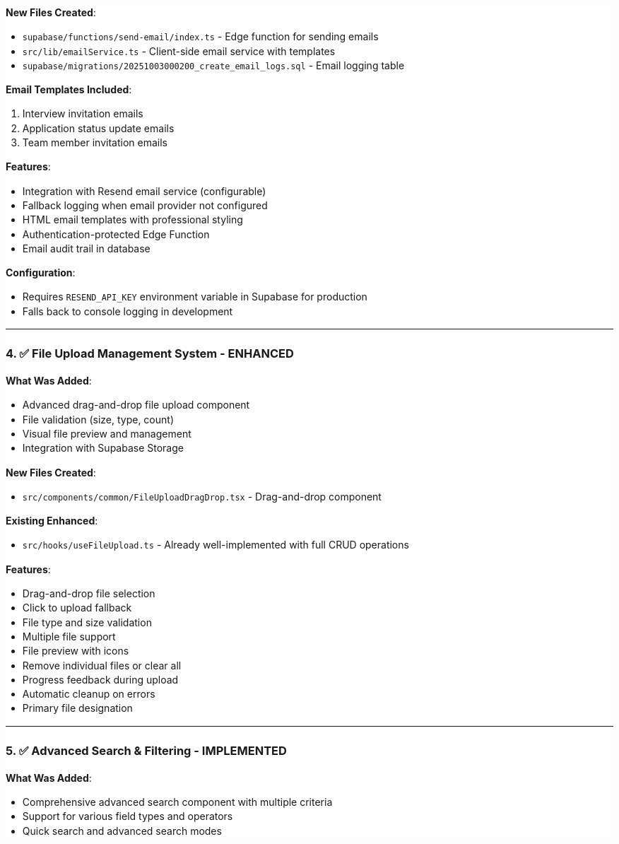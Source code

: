 **New Files Created**:
- `supabase/functions/send-email/index.ts` - Edge function for sending emails
- `src/lib/emailService.ts` - Client-side email service with templates
- `supabase/migrations/20251003000200_create_email_logs.sql` - Email logging table

**Email Templates Included**:
1. Interview invitation emails
2. Application status update emails
3. Team member invitation emails

**Features**:
- Integration with Resend email service (configurable)
- Fallback logging when email provider not configured
- HTML email templates with professional styling
- Authentication-protected Edge Function
- Email audit trail in database

**Configuration**:
- Requires `RESEND_API_KEY` environment variable in Supabase for production
- Falls back to console logging in development

---

### 4. ✅ File Upload Management System - ENHANCED

**What Was Added**:
- Advanced drag-and-drop file upload component
- File validation (size, type, count)
- Visual file preview and management
- Integration with Supabase Storage

**New Files Created**:
- `src/components/common/FileUploadDragDrop.tsx` - Drag-and-drop component

**Existing Enhanced**:
- `src/hooks/useFileUpload.ts` - Already well-implemented with full CRUD operations

**Features**:
- Drag-and-drop file selection
- Click to upload fallback
- File type and size validation
- Multiple file support
- File preview with icons
- Remove individual files or clear all
- Progress feedback during upload
- Automatic cleanup on errors
- Primary file designation

---

### 5. ✅ Advanced Search & Filtering - IMPLEMENTED

**What Was Added**:
- Comprehensive advanced search component with multiple criteria
- Support for various field types and operators
- Quick search and advanced search modes
